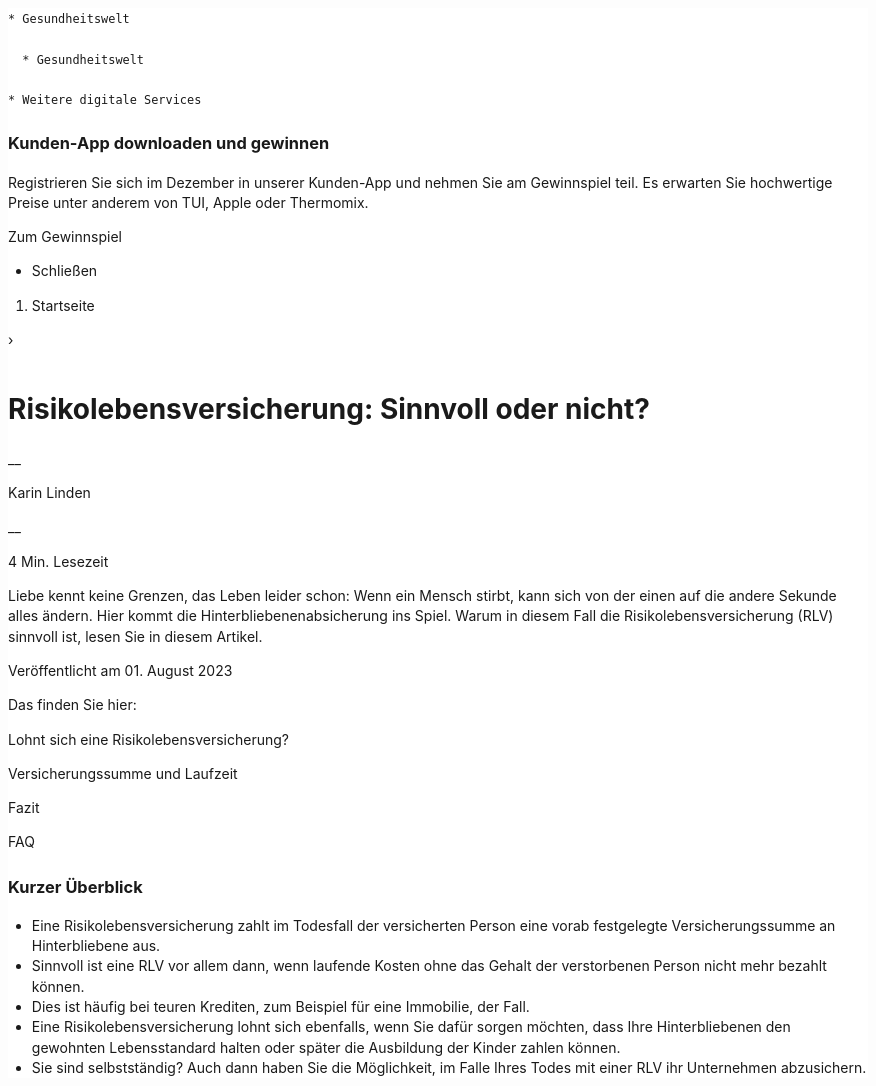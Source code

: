     * Gesundheitswelt

      * Gesundheitswelt 

    * Weitere digitale Services

###  Kunden-App downloaden und gewinnen

Registrieren Sie sich im Dezember in unserer Kunden-App und nehmen Sie am
Gewinnspiel teil. Es erwarten Sie hochwertige Preise unter anderem von TUI,
Apple oder Thermomix.

Zum Gewinnspiel

  * Schließen

  1. Startseite

›

#  Risikolebens­versicherung: Sinnvoll oder nicht?

__

Karin Linden

__

4 Min. Lesezeit

Liebe kennt keine Grenzen, das Leben leider schon: Wenn ein Mensch stirbt,
kann sich von der einen auf die andere Sekunde alles ändern. Hier kommt die
Hinterbliebenenabsicherung ins Spiel. Warum in diesem Fall die
Risikolebens­versicherung (RLV) sinnvoll ist, lesen Sie in diesem Artikel.

Veröffentlicht am 01. August 2023

Das finden Sie hier:

Lohnt sich eine Risikolebensversicherung?

Versicherungssumme und Laufzeit

Fazit

FAQ

###  Kurzer Überblick

  * Eine Risikolebens­versicherung zahlt im Todesfall der versicherten Person eine vorab festgelegte Versicherungssumme an Hinterbliebene aus.
  * Sinnvoll ist eine RLV vor allem dann, wenn laufende Kosten ohne das Gehalt der verstorbenen Person nicht mehr bezahlt können.
  * Dies ist häufig bei teuren Krediten, zum Beispiel für eine Immobilie, der Fall.
  * Eine Risikolebens­versicherung lohnt sich ebenfalls, wenn Sie dafür sorgen möchten, dass Ihre Hinterbliebenen den gewohnten Lebensstandard halten oder später die Ausbildung der Kinder zahlen können.
  * Sie sind selbstständig? Auch dann haben Sie die Möglichkeit, im Falle Ihres Todes mit einer RLV ihr Unternehmen abzusichern.
